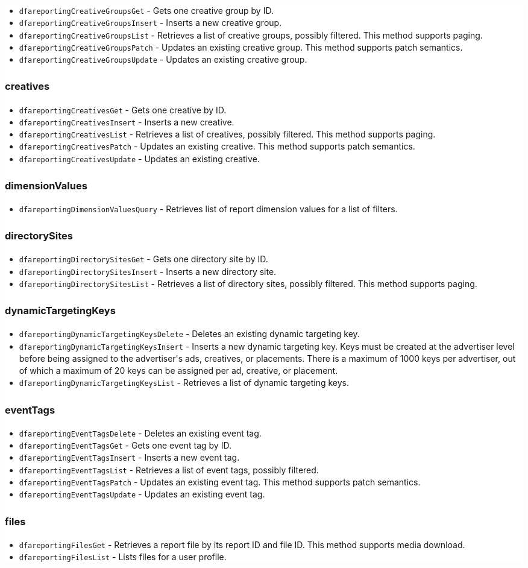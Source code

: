* `dfareportingCreativeGroupsGet` - Gets one creative group by ID.
* `dfareportingCreativeGroupsInsert` - Inserts a new creative group.
* `dfareportingCreativeGroupsList` - Retrieves a list of creative groups, possibly filtered. This method supports paging.
* `dfareportingCreativeGroupsPatch` - Updates an existing creative group. This method supports patch semantics.
* `dfareportingCreativeGroupsUpdate` - Updates an existing creative group.

### creatives

* `dfareportingCreativesGet` - Gets one creative by ID.
* `dfareportingCreativesInsert` - Inserts a new creative.
* `dfareportingCreativesList` - Retrieves a list of creatives, possibly filtered. This method supports paging.
* `dfareportingCreativesPatch` - Updates an existing creative. This method supports patch semantics.
* `dfareportingCreativesUpdate` - Updates an existing creative.

### dimensionValues

* `dfareportingDimensionValuesQuery` - Retrieves list of report dimension values for a list of filters.

### directorySites

* `dfareportingDirectorySitesGet` - Gets one directory site by ID.
* `dfareportingDirectorySitesInsert` - Inserts a new directory site.
* `dfareportingDirectorySitesList` - Retrieves a list of directory sites, possibly filtered. This method supports paging.

### dynamicTargetingKeys

* `dfareportingDynamicTargetingKeysDelete` - Deletes an existing dynamic targeting key.
* `dfareportingDynamicTargetingKeysInsert` - Inserts a new dynamic targeting key. Keys must be created at the advertiser level before being assigned to the advertiser's ads, creatives, or placements. There is a maximum of 1000 keys per advertiser, out of which a maximum of 20 keys can be assigned per ad, creative, or placement.
* `dfareportingDynamicTargetingKeysList` - Retrieves a list of dynamic targeting keys.

### eventTags

* `dfareportingEventTagsDelete` - Deletes an existing event tag.
* `dfareportingEventTagsGet` - Gets one event tag by ID.
* `dfareportingEventTagsInsert` - Inserts a new event tag.
* `dfareportingEventTagsList` - Retrieves a list of event tags, possibly filtered.
* `dfareportingEventTagsPatch` - Updates an existing event tag. This method supports patch semantics.
* `dfareportingEventTagsUpdate` - Updates an existing event tag.

### files

* `dfareportingFilesGet` - Retrieves a report file by its report ID and file ID. This method supports media download.
* `dfareportingFilesList` - Lists files for a user profile.
